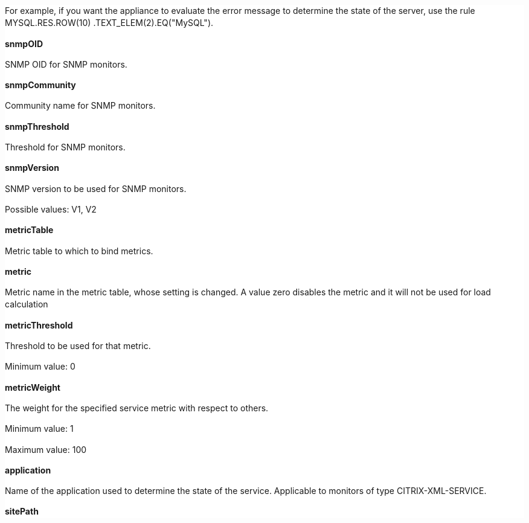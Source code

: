 For example, if you want the appliance to evaluate the error message to determine the state of the server, use the rule MYSQL.RES.ROW(10) .TEXT_ELEM(2).EQ("MySQL").



<b>snmpOID</b>

SNMP OID for SNMP monitors.



<b>snmpCommunity</b>

Community name for SNMP monitors.



<b>snmpThreshold</b>

Threshold for SNMP monitors.



<b>snmpVersion</b>

SNMP version to be used for SNMP monitors.

Possible values: V1, V2



<b>metricTable</b>

Metric table to which to bind metrics.



<b>metric</b>

Metric name in the metric table, whose setting is changed. A value zero disables the metric and it will not be used for load calculation



<b>metricThreshold</b>

Threshold to be used for that metric.

Minimum value: 0



<b>metricWeight</b>

The weight for the specified service metric with respect to others.

Minimum value: 1

Maximum value: 100



<b>application</b>

Name of the application used to determine the state of the service. Applicable to monitors of type CITRIX-XML-SERVICE.



<b>sitePath</b>
